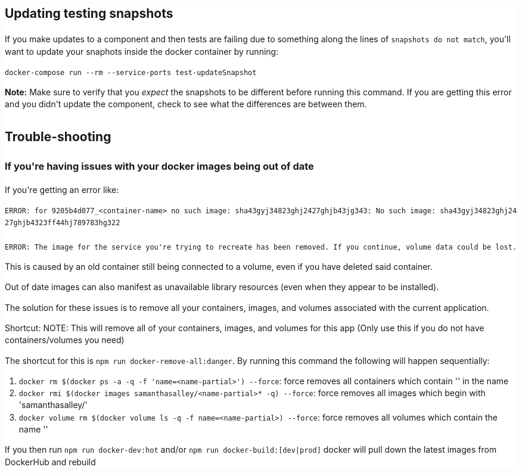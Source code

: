 
<a id="testing"></a>

## Updating testing snapshots
If you make updates to a component and then tests are failing due to something along the lines of `snapshots do not match`, you'll want to update your snaphots inside the docker container by running:

```
docker-compose run --rm --service-ports test-updateSnapshot
```

**Note:** Make sure to verify that you _expect_ the snapshots to be different before running this command.  If you are getting this error and you didn't update the component, check to see what the differences are between them.


<a id="troubleshooting"></a>

## Trouble-shooting

### If you're having issues with your docker images being out of date

If you're getting an error like:
```
ERROR: for 9205b4d077_<container-name> no such image: sha43gyj34823ghj2427ghjb43jg343: No such image: sha43gyj34823ghj2427ghjb4323ff44hj789783hg322

ERROR: The image for the service you're trying to recreate has been removed. If you continue, volume data could be lost.
```
This is caused by an old container still being connected to a volume, even if you have deleted said container.

Out of date images can also manifest as unavailable library resources (even when they appear to be installed).

The solution for these issues is to remove all your containers, images, and volumes associated with the current application.

Shortcut: NOTE: This will remove all of your containers, images, and volumes for this app (Only use this if you do not have containers/volumes you need)

The shortcut for this is `npm run docker-remove-all:danger`.  By running this command the following will happen sequentially:

1. `docker rm $(docker ps -a -q -f 'name=<name-partial>') --force`: force removes all containers which contain '<name-partial>' in the name
2. `docker rmi $(docker images samanthasalley/<name-partial>* -q) --force`: force removes all images which begin with 'samanthasalley/<name-partial>'
3. `docker volume rm $(docker volume ls -q -f name=<name-partial>) --force`: force removes all volumes which contain the name '<name-partial>'

If you then run `npm run docker-dev:hot` and/or `npm run docker-build:[dev|prod]` docker will pull down the latest images from DockerHub and rebuild
